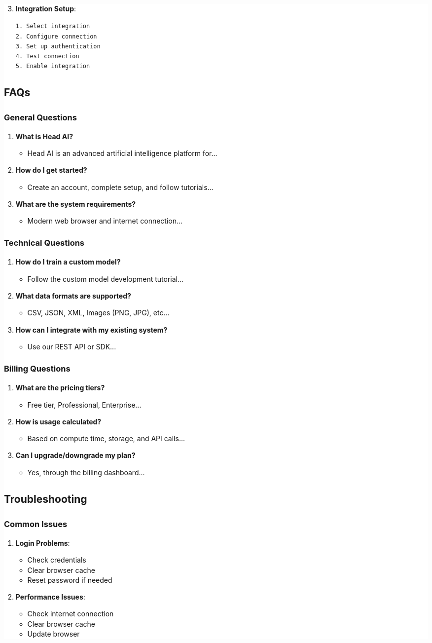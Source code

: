 3. **Integration Setup**:
   ```
   1. Select integration
   2. Configure connection
   3. Set up authentication
   4. Test connection
   5. Enable integration
   ```

## FAQs

### General Questions

1. **What is Head AI?**
   - Head AI is an advanced artificial intelligence platform for...

2. **How do I get started?**
   - Create an account, complete setup, and follow tutorials...

3. **What are the system requirements?**
   - Modern web browser and internet connection...

### Technical Questions

1. **How do I train a custom model?**
   - Follow the custom model development tutorial...

2. **What data formats are supported?**
   - CSV, JSON, XML, Images (PNG, JPG), etc...

3. **How can I integrate with my existing system?**
   - Use our REST API or SDK...

### Billing Questions

1. **What are the pricing tiers?**
   - Free tier, Professional, Enterprise...

2. **How is usage calculated?**
   - Based on compute time, storage, and API calls...

3. **Can I upgrade/downgrade my plan?**
   - Yes, through the billing dashboard...

## Troubleshooting

### Common Issues

1. **Login Problems**:
   - Check credentials
   - Clear browser cache
   - Reset password if needed

2. **Performance Issues**:
   - Check internet connection
   - Clear browser cache
   - Update browser
